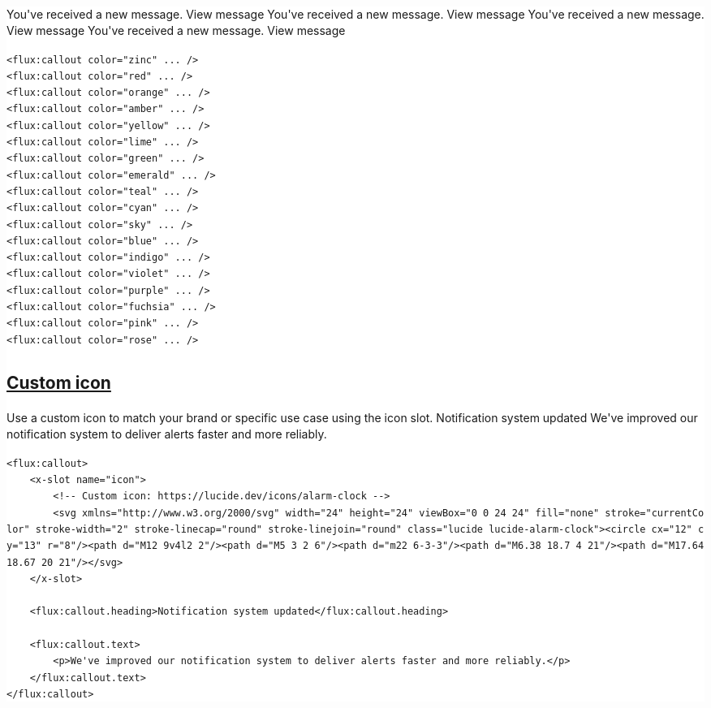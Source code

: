 You've received a new message. 
View message 
You've received a new message. 
View message 
You've received a new message. 
View message 
You've received a new message. 
View message 
 
```
<flux:callout color="zinc" ... />
<flux:callout color="red" ... />
<flux:callout color="orange" ... />
<flux:callout color="amber" ... />
<flux:callout color="yellow" ... />
<flux:callout color="lime" ... />
<flux:callout color="green" ... />
<flux:callout color="emerald" ... />
<flux:callout color="teal" ... />
<flux:callout color="cyan" ... />
<flux:callout color="sky" ... />
<flux:callout color="blue" ... />
<flux:callout color="indigo" ... />
<flux:callout color="violet" ... />
<flux:callout color="purple" ... />
<flux:callout color="fuchsia" ... />
<flux:callout color="pink" ... />
<flux:callout color="rose" ... />
```

##  [Custom icon](https://fluxui.dev/components/callout#custom-icon)
Use a custom icon to match your brand or specific use case using the icon slot.
Notification system updated 
We've improved our notification system to deliver alerts faster and more reliably.
 
```
<flux:callout>
    <x-slot name="icon">
        <!-- Custom icon: https://lucide.dev/icons/alarm-clock -->
        <svg xmlns="http://www.w3.org/2000/svg" width="24" height="24" viewBox="0 0 24 24" fill="none" stroke="currentColor" stroke-width="2" stroke-linecap="round" stroke-linejoin="round" class="lucide lucide-alarm-clock"><circle cx="12" cy="13" r="8"/><path d="M12 9v4l2 2"/><path d="M5 3 2 6"/><path d="m22 6-3-3"/><path d="M6.38 18.7 4 21"/><path d="M17.64 18.67 20 21"/></svg>
    </x-slot>

    <flux:callout.heading>Notification system updated</flux:callout.heading>

    <flux:callout.text>
        <p>We've improved our notification system to deliver alerts faster and more reliably.</p>
    </flux:callout.text>
</flux:callout> 
```
